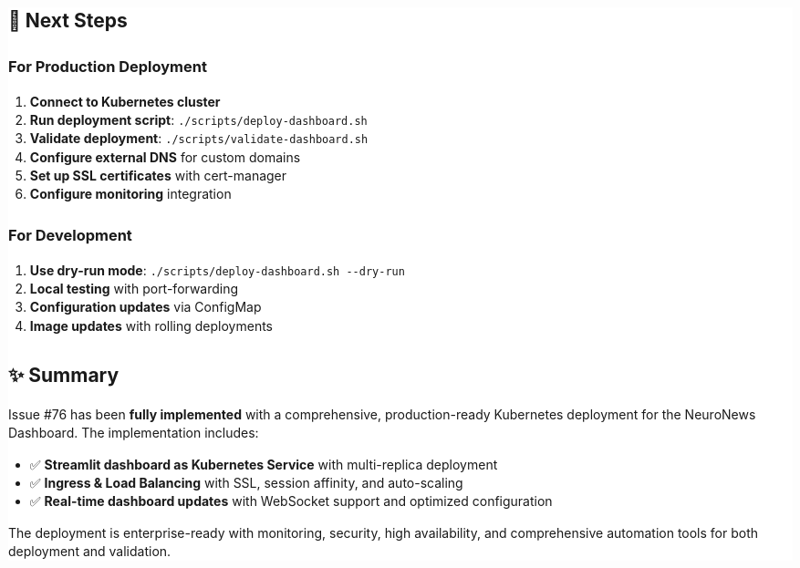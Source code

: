 ## 🎯 Next Steps

### For Production Deployment
1. **Connect to Kubernetes cluster**
2. **Run deployment script**: `./scripts/deploy-dashboard.sh`
3. **Validate deployment**: `./scripts/validate-dashboard.sh`
4. **Configure external DNS** for custom domains
5. **Set up SSL certificates** with cert-manager
6. **Configure monitoring** integration

### For Development
1. **Use dry-run mode**: `./scripts/deploy-dashboard.sh --dry-run`
2. **Local testing** with port-forwarding
3. **Configuration updates** via ConfigMap
4. **Image updates** with rolling deployments

## ✨ Summary

Issue #76 has been **fully implemented** with a comprehensive, production-ready Kubernetes deployment for the NeuroNews Dashboard. The implementation includes:

- ✅ **Streamlit dashboard as Kubernetes Service** with multi-replica deployment
- ✅ **Ingress & Load Balancing** with SSL, session affinity, and auto-scaling
- ✅ **Real-time dashboard updates** with WebSocket support and optimized configuration

The deployment is enterprise-ready with monitoring, security, high availability, and comprehensive automation tools for both deployment and validation.
